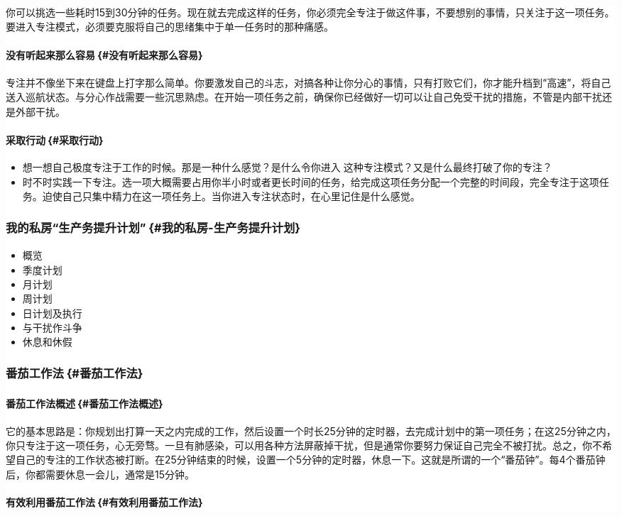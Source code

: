 你可以挑选一些耗时15到30分钟的任务。现在就去完成这样的任务，你必须完全专注于做这件事，不要想别的事情，只关注于这一项任务。要进入专注模式，必须要克服将自己的思绪集中于单一任务时的那种痛感。


#### 没有听起来那么容易 {#没有听起来那么容易}

专注并不像坐下来在键盘上打字那么简单。你要激发自己的斗志，对搞各种让你分心的事情，只有打败它们，你才能升档到“高速”，将自己送入巡航状态。与分心作战需要一些沉思熟虑。在开始一项任务之前，确保你已经做好一切可以让自己免受干扰的措施，不管是内部干扰还是外部干扰。


#### 采取行动 {#采取行动}

-   想一想自己极度专注于工作的时候。那是一种什么感觉？是什么令你进入 这种专注模式？又是什么最终打破了你的专注？
-   时不时实践一下专注。选一项大概需要占用你半小时或者更长时间的任务，给完成这项任务分配一个完整的时间段，完全专注于这项任务。迫使自己只集中精力在这一项任务上。当你进入专注状态时，在心里记住是什么感觉。


### 我的私房“生产务提升计划” {#我的私房-生产务提升计划}

-   概览
-   季度计划
-   月计划
-   周计划
-   日计划及执行
-   与干扰作斗争
-   休息和休假


### 番茄工作法 {#番茄工作法}


#### 番茄工作法概述 {#番茄工作法概述}

它的基本思路是：你规划出打算一天之内完成的工作，然后设置一个时长25分钟的定时器，去完成计划中的第一项任务；在这25分钟之内，你只专注于这一项任务，心无旁骛。一旦有肺感染，可以用各种方法屏蔽掉干扰，但是通常你要努力保证自己完全不被打扰。总之，你不希望自己的专注的工作状态被打断。在25分钟结束的时候，设置一个5分钟的定时器，休息一下。这就是所谓的一个“番茄钟”。每4个番茄钟后，你都需要休息一会儿，通常是15分钟。


#### 有效利用番茄工作法 {#有效利用番茄工作法}

